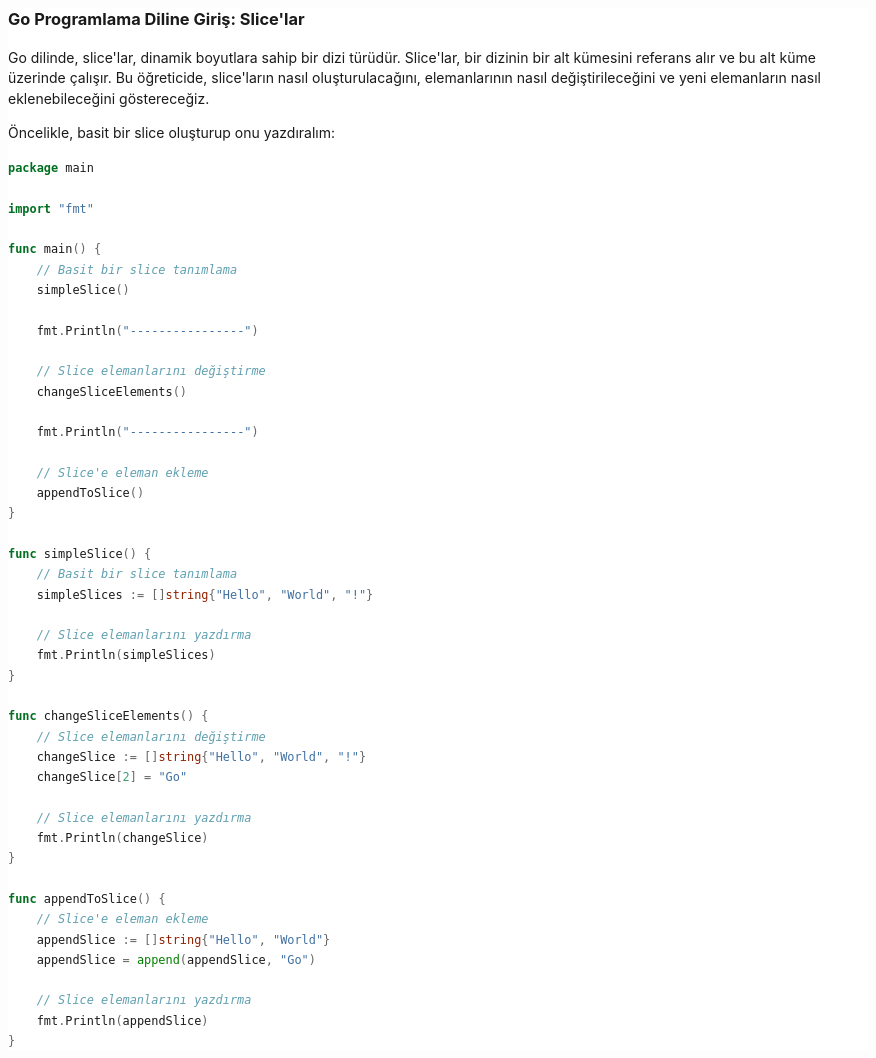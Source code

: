 ### Go Programlama Diline Giriş: Slice'lar

Go dilinde, slice'lar, dinamik boyutlara sahip bir dizi türüdür. Slice'lar, bir dizinin bir alt kümesini referans alır
ve bu alt küme üzerinde çalışır. Bu öğreticide, slice'ların nasıl oluşturulacağını, elemanlarının nasıl
değiştirileceğini ve yeni elemanların nasıl eklenebileceğini göstereceğiz.

Öncelikle, basit bir slice oluşturup onu yazdıralım:

```go
package main

import "fmt"

func main() {
	// Basit bir slice tanımlama
	simpleSlice()

	fmt.Println("----------------")

	// Slice elemanlarını değiştirme
	changeSliceElements()

	fmt.Println("----------------")

	// Slice'e eleman ekleme
	appendToSlice()
}

func simpleSlice() {
	// Basit bir slice tanımlama
	simpleSlices := []string{"Hello", "World", "!"}

	// Slice elemanlarını yazdırma
	fmt.Println(simpleSlices)
}

func changeSliceElements() {
	// Slice elemanlarını değiştirme
	changeSlice := []string{"Hello", "World", "!"}
	changeSlice[2] = "Go"

	// Slice elemanlarını yazdırma
	fmt.Println(changeSlice)
}

func appendToSlice() {
	// Slice'e eleman ekleme
	appendSlice := []string{"Hello", "World"}
	appendSlice = append(appendSlice, "Go")

	// Slice elemanlarını yazdırma
	fmt.Println(appendSlice)
}
```
